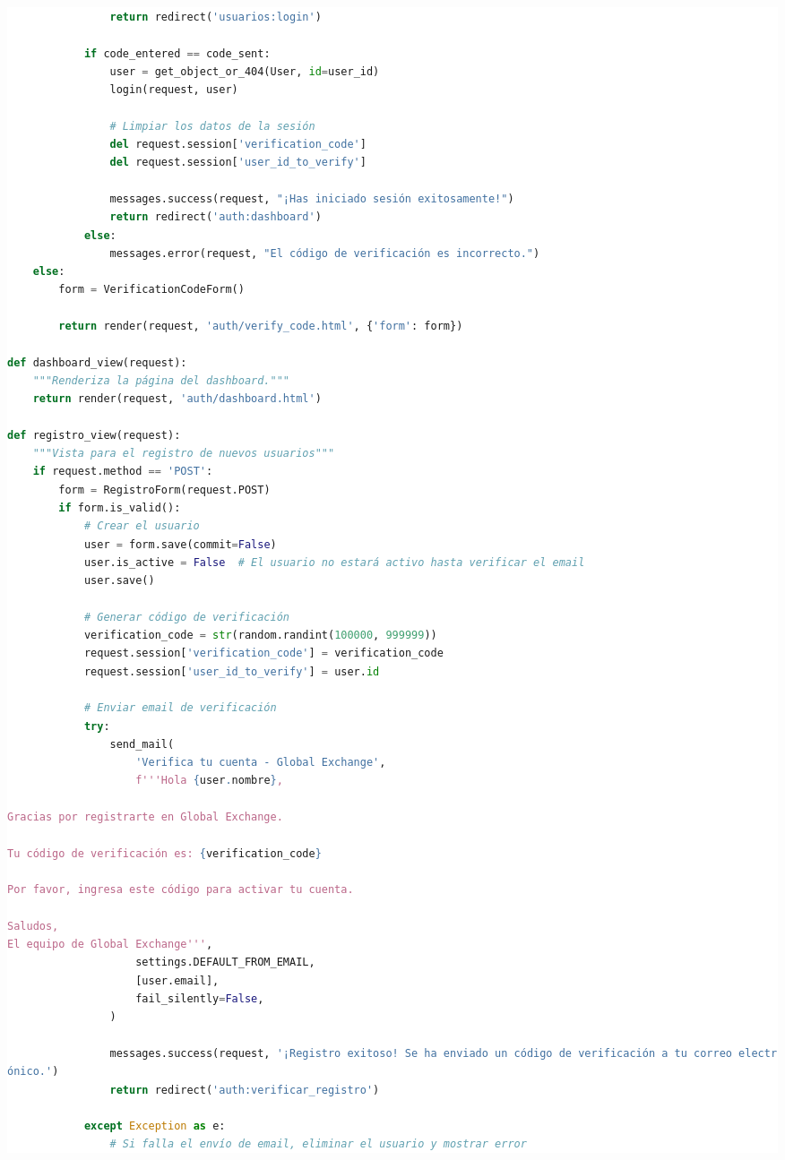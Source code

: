 ```python
                return redirect('usuarios:login')
            
            if code_entered == code_sent:
                user = get_object_or_404(User, id=user_id)
                login(request, user)
                
                # Limpiar los datos de la sesión
                del request.session['verification_code']
                del request.session['user_id_to_verify']
                
                messages.success(request, "¡Has iniciado sesión exitosamente!")
                return redirect('auth:dashboard')
            else:
                messages.error(request, "El código de verificación es incorrecto.")
    else:
        form = VerificationCodeForm()

        return render(request, 'auth/verify_code.html', {'form': form}) 
    
def dashboard_view(request):
    """Renderiza la página del dashboard."""
    return render(request, 'auth/dashboard.html')

def registro_view(request):
    """Vista para el registro de nuevos usuarios"""
    if request.method == 'POST':
        form = RegistroForm(request.POST)
        if form.is_valid():
            # Crear el usuario
            user = form.save(commit=False)
            user.is_active = False  # El usuario no estará activo hasta verificar el email
            user.save()
            
            # Generar código de verificación
            verification_code = str(random.randint(100000, 999999))
            request.session['verification_code'] = verification_code
            request.session['user_id_to_verify'] = user.id
            
            # Enviar email de verificación
            try:
                send_mail(
                    'Verifica tu cuenta - Global Exchange',
                    f'''Hola {user.nombre},

Gracias por registrarte en Global Exchange.

Tu código de verificación es: {verification_code}

Por favor, ingresa este código para activar tu cuenta.

Saludos,
El equipo de Global Exchange''',
                    settings.DEFAULT_FROM_EMAIL,
                    [user.email],
                    fail_silently=False,
                )
                
                messages.success(request, '¡Registro exitoso! Se ha enviado un código de verificación a tu correo electrónico.')
                return redirect('auth:verificar_registro')
                
            except Exception as e:
                # Si falla el envío de email, eliminar el usuario y mostrar error
```